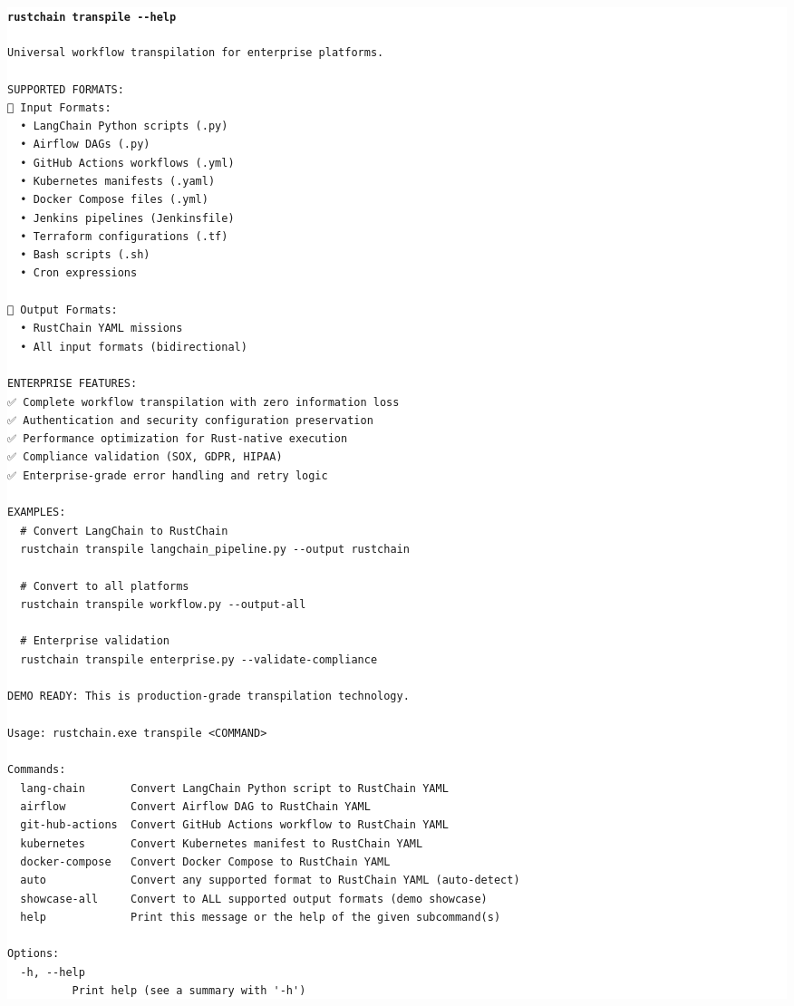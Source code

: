 #### `rustchain transpile --help`

```
Universal workflow transpilation for enterprise platforms.

SUPPORTED FORMATS:
📄 Input Formats:
  • LangChain Python scripts (.py)
  • Airflow DAGs (.py)
  • GitHub Actions workflows (.yml)
  • Kubernetes manifests (.yaml)
  • Docker Compose files (.yml)
  • Jenkins pipelines (Jenkinsfile)
  • Terraform configurations (.tf)
  • Bash scripts (.sh)
  • Cron expressions

🚀 Output Formats:
  • RustChain YAML missions
  • All input formats (bidirectional)

ENTERPRISE FEATURES:
✅ Complete workflow transpilation with zero information loss
✅ Authentication and security configuration preservation
✅ Performance optimization for Rust-native execution
✅ Compliance validation (SOX, GDPR, HIPAA)
✅ Enterprise-grade error handling and retry logic

EXAMPLES:
  # Convert LangChain to RustChain
  rustchain transpile langchain_pipeline.py --output rustchain
  
  # Convert to all platforms
  rustchain transpile workflow.py --output-all
  
  # Enterprise validation
  rustchain transpile enterprise.py --validate-compliance

DEMO READY: This is production-grade transpilation technology.

Usage: rustchain.exe transpile <COMMAND>

Commands:
  lang-chain       Convert LangChain Python script to RustChain YAML
  airflow          Convert Airflow DAG to RustChain YAML
  git-hub-actions  Convert GitHub Actions workflow to RustChain YAML
  kubernetes       Convert Kubernetes manifest to RustChain YAML
  docker-compose   Convert Docker Compose to RustChain YAML
  auto             Convert any supported format to RustChain YAML (auto-detect)
  showcase-all     Convert to ALL supported output formats (demo showcase)
  help             Print this message or the help of the given subcommand(s)

Options:
  -h, --help
          Print help (see a summary with '-h')
```
